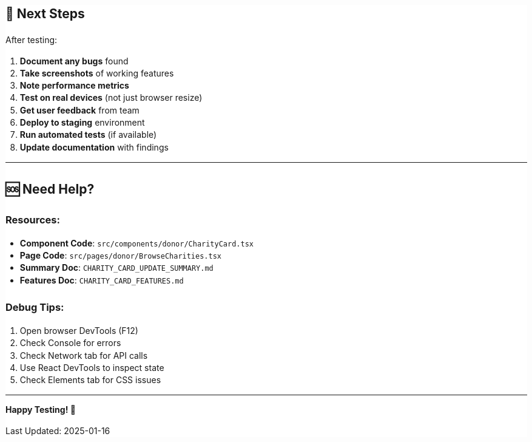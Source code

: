 
## 🎉 Next Steps

After testing:

1. **Document any bugs** found
2. **Take screenshots** of working features
3. **Note performance metrics**
4. **Test on real devices** (not just browser resize)
5. **Get user feedback** from team
6. **Deploy to staging** environment
7. **Run automated tests** (if available)
8. **Update documentation** with findings

---

## 🆘 Need Help?

### Resources:
- **Component Code**: `src/components/donor/CharityCard.tsx`
- **Page Code**: `src/pages/donor/BrowseCharities.tsx`
- **Summary Doc**: `CHARITY_CARD_UPDATE_SUMMARY.md`
- **Features Doc**: `CHARITY_CARD_FEATURES.md`

### Debug Tips:
1. Open browser DevTools (F12)
2. Check Console for errors
3. Check Network tab for API calls
4. Use React DevTools to inspect state
5. Check Elements tab for CSS issues

---

**Happy Testing! 🚀**

Last Updated: 2025-01-16
